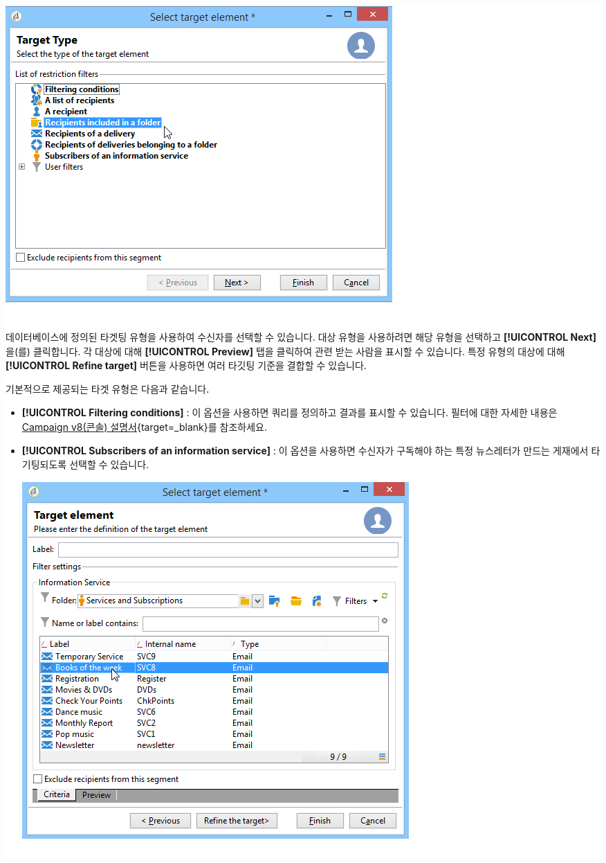    ![](assets/s_ncs_user_wizard_email02b.png)

   데이터베이스에 정의된 타겟팅 유형을 사용하여 수신자를 선택할 수 있습니다. 대상 유형을 사용하려면 해당 유형을 선택하고 **[!UICONTROL Next]**&#x200B;을(를) 클릭합니다. 각 대상에 대해 **[!UICONTROL Preview]** 탭을 클릭하여 관련 받는 사람을 표시할 수 있습니다. 특정 유형의 대상에 대해 **[!UICONTROL Refine target]** 버튼을 사용하면 여러 타깃팅 기준을 결합할 수 있습니다.

   기본적으로 제공되는 타겟 유형은 다음과 같습니다.

   * **[!UICONTROL Filtering conditions]** : 이 옵션을 사용하면 쿼리를 정의하고 결과를 표시할 수 있습니다. 필터에 대한 자세한 내용은 [Campaign v8(콘솔) 설명서](https://experienceleague.adobe.com/en/docs/campaign/campaign-v8/audience/create-filters){target=_blank}를 참조하세요.
   * **[!UICONTROL Subscribers of an information service]** : 이 옵션을 사용하면 수신자가 구독해야 하는 특정 뉴스레터가 만드는 게재에서 타기팅되도록 선택할 수 있습니다.

     ![](assets/s_ncs_user_wizard_email02c.png)